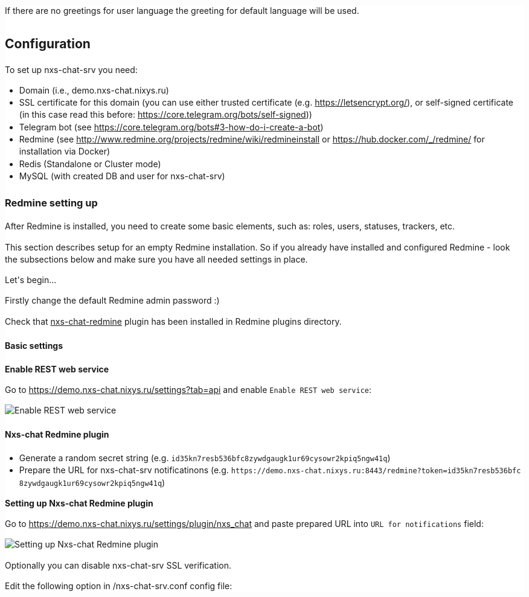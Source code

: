If there are no greetings for user language the greeting for default language will be used.

## Configuration

To set up nxs-chat-srv you need:
* Domain (i.e., demo.nxs-chat.nixys.ru)
* SSL certificate for this domain (you can use either trusted certificate (e.g. https://letsencrypt.org/), or self-signed certificate (in this case read this before: https://core.telegram.org/bots/self-signed))
* Telegram bot (see https://core.telegram.org/bots#3-how-do-i-create-a-bot)
* Redmine (see http://www.redmine.org/projects/redmine/wiki/redmineinstall or https://hub.docker.com/_/redmine/ for installation via Docker)
* Redis (Standalone or Cluster mode)
* MySQL (with created DB and user for nxs-chat-srv)

### Redmine setting up

After Redmine is installed, you need to create some basic elements, such as: roles, users, statuses, trackers, etc.

This section describes setup for an empty Redmine installation. So if you already have installed and configured Redmine - look the subsections below and make sure you have all needed settings in place.

Let's begin...

Firstly change the default Redmine admin password :)

Check that [nxs-chat-redmine](https://github.com/nixys/nxs-chat-redmine) plugin has been installed in Redmine plugins directory.

#### Basic settings

**Enable REST web service**

Go to https://demo.nxs-chat.nixys.ru/settings?tab=api and enable `Enable REST web service`:

![Enable REST web service](docs/imgs/redmine-settings-1.png)

#### Nxs-chat Redmine plugin

* Generate a random secret string (e.g. `id35kn7resb536bfc8zywdgaugk1ur69cysowr2kpiq5ngw41q`)
* Prepare the URL for nxs-chat-srv notificatinons (e.g. `https://demo.nxs-chat.nixys.ru:8443/redmine?token=id35kn7resb536bfc8zywdgaugk1ur69cysowr2kpiq5ngw41q`)

**Setting up Nxs-chat Redmine plugin**

Go to https://demo.nxs-chat.nixys.ru/settings/plugin/nxs_chat and paste prepared URL into `URL for notifications` field:

![Setting up Nxs-chat Redmine plugin](docs/imgs/redmine-settings-plugin-1.png)

Optionally you can disable nxs-chat-srv SSL verification.

Edit the following option in /nxs-chat-srv.conf config file:
